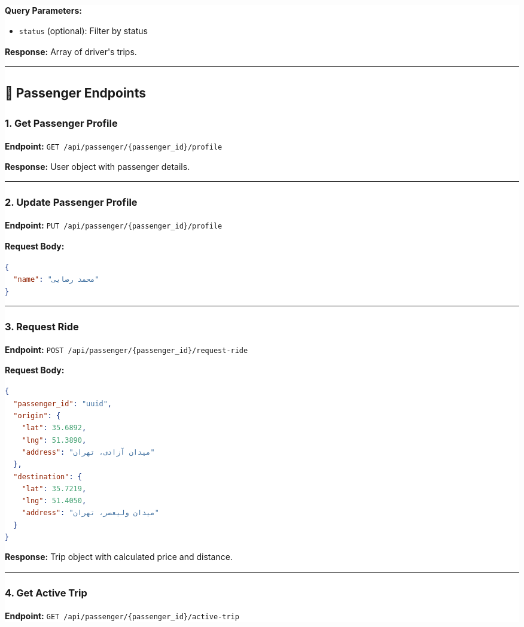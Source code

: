 **Query Parameters:**
- `status` (optional): Filter by status

**Response:** Array of driver's trips.

---

## 🚕 Passenger Endpoints

### 1. Get Passenger Profile
**Endpoint:** `GET /api/passenger/{passenger_id}/profile`

**Response:** User object with passenger details.

---

### 2. Update Passenger Profile
**Endpoint:** `PUT /api/passenger/{passenger_id}/profile`

**Request Body:**
```json
{
  "name": "محمد رضایی"
}
```

---

### 3. Request Ride
**Endpoint:** `POST /api/passenger/{passenger_id}/request-ride`

**Request Body:**
```json
{
  "passenger_id": "uuid",
  "origin": {
    "lat": 35.6892,
    "lng": 51.3890,
    "address": "میدان آزادی، تهران"
  },
  "destination": {
    "lat": 35.7219,
    "lng": 51.4050,
    "address": "میدان ولیعصر، تهران"
  }
}
```

**Response:** Trip object with calculated price and distance.

---

### 4. Get Active Trip
**Endpoint:** `GET /api/passenger/{passenger_id}/active-trip`
